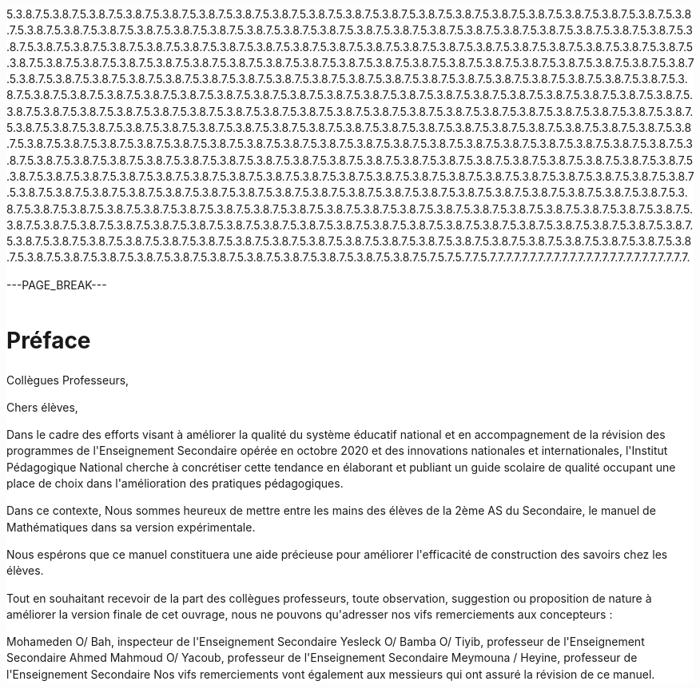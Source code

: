 5.3.8.7.5.3.8.7.5.3.8.7.5.3.8.7.5.3.8.7.5.3.8.7.5.3.8.7.5.3.8.7.5.3.8.7.5.3.8.7.5.3.8.7.5.3.8.7.5.3.8.7.5.3.8.7.5.3.8.7.5.3.8.7.5.3.8.7.5.3.8.7.5.3.8.7.5.3.8.7.5.3.8.7.5.3.8.7.5.3.8.7.5.3.8.7.5.3.8.7.5.3.8.7.5.3.8.7.5.3.8.7.5.3.8.7.5.3.8.7.5.3.8.7.5.3.8.7.5.3.8.7.5.3.8.7.5.3.8.7.5.3.8.7.5.3.8.7.5.3.8.7.5.3.8.7.5.3.8.7.5.3.8.7.5.3.8.7.5.3.8.7.5.3.8.7.5.3.8.7.5.3.8.7.5.3.8.7.5.3.8.7.5.3.8.7.5.3.8.7.5.3.8.7.5.3.8.7.5.3.8.7.5.3.8.7.5.3.8.7.5.3.8.7.5.3.8.7.5.3.8.7.5.3.8.7.5.3.8.7.5.3.8.7.5.3.8.7.5.3.8.7.5.3.8.7.5.3.8.7.5.3.8.7.5.3.8.7.5.3.8.7.5.3.8.7.5.3.8.7.5.3.8.7.5.3.8.7.5.3.8.7.5.3.8.7.5.3.8.7.5.3.8.7.5.3.8.7.5.3.8.7.5.3.8.7.5.3.8.7.5.3.8.7.5.3.8.7.5.3.8.7.5.3.8.7.5.3.8.7.5.3.8.7.5.3.8.7.5.3.8.7.5.3.8.7.5.3.8.7.5.3.8.7.5.3.8.7.5.3.8.7.5.3.8.7.5.3.8.7.5.3.8.7.5.3.8.7.5.3.8.7.5.3.8.7.5.3.8.7.5.3.8.7.5.3.8.7.5.3.8.7.5.3.8.7.5.3.8.7.5.3.8.7.5.3.8.7.5.3.8.7.5.3.8.7.5.3.8.7.5.3.8.7.5.3.8.7.5.3.8.7.5.3.8.7.5.3.8.7.5.3.8.7.5.3.8.7.5.3.8.7.5.3.8.7.5.3.8.7.5.3.8.7.5.3.8.7.5.3.8.7.5.3.8.7.5.3.8.7.5.3.8.7.5.3.8.7.5.3.8.7.5.3.8.7.5.3.8.7.5.3.8.7.5.3.8.7.5.3.8.7.5.3.8.7.5.3.8.7.5.3.8.7.5.3.8.7.5.3.8.7.5.3.8.7.5.3.8.7.5.3.8.7.5.3.8.7.5.3.8.7.5.3.8.7.5.3.8.7.5.3.8.7.5.3.8.7.5.3.8.7.5.3.8.7.5.3.8.7.5.3.8.7.5.3.8.7.5.3.8.7.5.3.8.7.5.3.8.7.5.3.8.7.5.3.8.7.5.3.8.7.5.3.8.7.5.3.8.7.5.3.8.7.5.3.8.7.5.3.8.7.5.3.8.7.5.3.8.7.5.3.8.7.5.3.8.7.5.3.8.7.5.3.8.7.5.3.8.7.5.3.8.7.5.3.8.7.5.3.8.7.5.3.8.7.5.3.8.7.5.3.8.7.5.3.8.7.5.3.8.7.5.3.8.7.5.3.8.7.5.3.8.7.5.3.8.7.5.3.8.7.5.3.8.7.5.3.8.7.5.3.8.7.5.3.8.7.5.3.8.7.5.3.8.7.5.3.8.7.5.3.8.7.5.3.8.7.5.3.8.7.5.3.8.7.5.3.8.7.5.3.8.7.5.3.8.7.5.3.8.7.5.3.8.7.5.3.8.7.5.3.8.7.5.3.8.7.5.3.8.7.5.3.8.7.5.3.8.7.5.3.8.7.5.3.8.7.5.3.8.7.5.3.8.7.5.3.8.7.5.3.8.7.5.3.8.7.5.3.8.7.5.3.8.7.5.3.8.7.5.3.8.7.5.3.8.7.5.3.8.7.5.3.8.7.5.3.8.7.5.3.8.7.5.3.8.7.5.3.8.7.5.3.8.7.5.3.8.7.5.3.8.7.5.3.8.7.5.3.8.7.5.3.8.7.5.3.8.7.5.3.8.7.5.3.8.7.5.3.8.7.5.3.8.7.5.3.8.7.5.3.8.7.5.3.8.7.5.3.8.7.5.3.8.7.5.3.8.7.5.3.8.7.5.3.8.7.5.3.8.7.5.3.8.7.5.3.8.7.5.3.8.7.5.3.8.7.5.3.8.7.5.3.8.7.5.3.8.7.5.3.8.7.5.3.8.7.5.3.8.7.5.3.8.7.5.3.8.7.5.3.8.7.5.3.8.7.5.3.8.7.5.3.8.7.5.3.8.7.5.3.8.7.5.3.8.7.5.3.8.7.5.3.8.7.5.3.8.7.5.3.8.7.5.3.8.7.5.3.8.7.5.3.8.7.5.3.8.7.5.3.8.7.5.3.8.7.5.3.8.7.5.3.8.7.5.3.8.7.5.3.8.7.5.3.8.7.5.3.8.7.5.3.8.7.5.3.8.7.5.3.8.7.5.3.8.7.5.3.8.7.5.3.8.7.5.3.8.7.5.3.8.7.5.3.8.7.5.3.8.7.5.3.8.7.5.3.8.7.5.3.8.7.5.3.8.7.5.7.5.7.5.7.7.5.7.7.7.7.7.7.7.7.7.7.7.7.7.7.7.7.7.7.7.7.7.7.7.7.7.

---PAGE_BREAK---

# Préface 

Collègues Professeurs,

Chers élèves,

Dans le cadre des efforts visant à améliorer la qualité du système éducatif national et en accompagnement de la révision des programmes de l'Enseignement Secondaire opérée en octobre 2020 et des innovations nationales et internationales, l'Institut Pédagogique National cherche à concrétiser cette tendance en élaborant et publiant un guide scolaire de qualité occupant une place de choix dans l'amélioration des pratiques pédagogiques.

Dans ce contexte, Nous sommes heureux de mettre entre les mains des élèves de la 2ème AS du Secondaire, le manuel de Mathématiques dans sa version expérimentale.

Nous espérons que ce manuel constituera une aide précieuse pour améliorer l'efficacité de construction des savoirs chez les élèves.

Tout en souhaitant recevoir de la part des collègues professeurs, toute observation, suggestion ou proposition de nature à améliorer la version finale de cet ouvrage, nous ne pouvons qu'adresser nos vifs remerciements aux concepteurs :

Mohameden O/ Bah, inspecteur de l'Enseignement Secondaire
Yesleck O/ Bamba O/ Tiyib, professeur de l'Enseignement Secondaire
Ahmed Mahmoud O/ Yacoub, professeur de l'Enseignement Secondaire
Meymouna / Heyine, professeur de l'Enseignement Secondaire
Nos vifs remerciements vont également aux messieurs qui ont assuré la révision de ce manuel.
